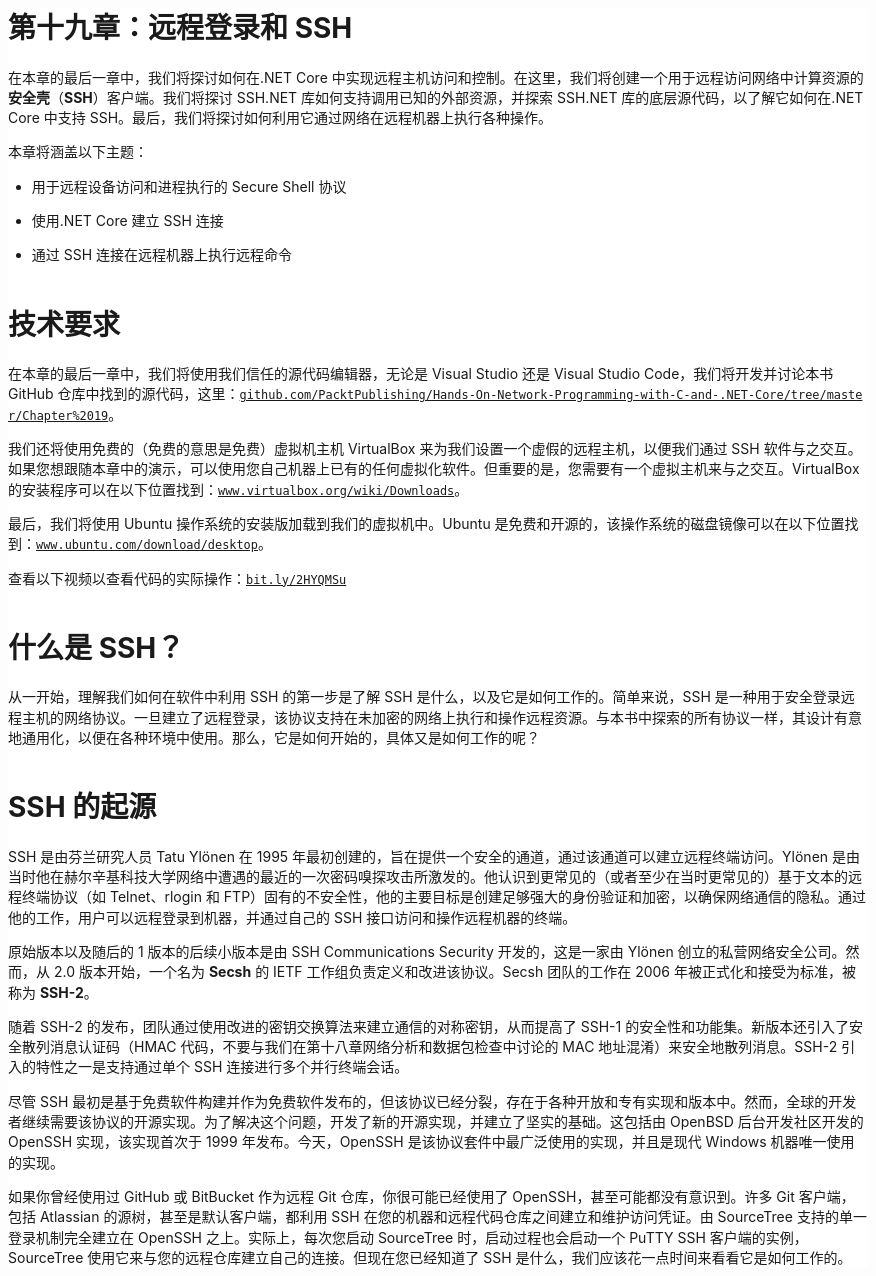 # 第十九章：远程登录和 SSH

在本章的最后一章中，我们将探讨如何在.NET Core 中实现远程主机访问和控制。在这里，我们将创建一个用于远程访问网络中计算资源的**安全壳**（**SSH**）客户端。我们将探讨 SSH.NET 库如何支持调用已知的外部资源，并探索 SSH.NET 库的底层源代码，以了解它如何在.NET Core 中支持 SSH。最后，我们将探讨如何利用它通过网络在远程机器上执行各种操作。

本章将涵盖以下主题：

+   用于远程设备访问和进程执行的 Secure Shell 协议

+   使用.NET Core 建立 SSH 连接

+   通过 SSH 连接在远程机器上执行远程命令

# 技术要求

在本章的最后一章中，我们将使用我们信任的源代码编辑器，无论是 Visual Studio 还是 Visual Studio Code，我们将开发并讨论本书 GitHub 仓库中找到的源代码，这里：[`github.com/PacktPublishing/Hands-On-Network-Programming-with-C-and-.NET-Core/tree/master/Chapter%2019`](https://github.com/PacktPublishing/Hands-On-Network-Programming-with-C-and-.NET-Core/tree/master/Chapter%2019)。

我们还将使用免费的（免费的意思是免费）虚拟机主机 VirtualBox 来为我们设置一个虚假的远程主机，以便我们通过 SSH 软件与之交互。如果您想跟随本章中的演示，可以使用您自己机器上已有的任何虚拟化软件。但重要的是，您需要有一个虚拟主机来与之交互。VirtualBox 的安装程序可以在以下位置找到：[`www.virtualbox.org/wiki/Downloads`](https://www.virtualbox.org/wiki/Downloads)。

最后，我们将使用 Ubuntu 操作系统的安装版加载到我们的虚拟机中。Ubuntu 是免费和开源的，该操作系统的磁盘镜像可以在以下位置找到：[`www.ubuntu.com/download/desktop`](https://www.ubuntu.com/download/desktop)。

查看以下视频以查看代码的实际操作：[`bit.ly/2HYQMSu`](http://bit.ly/2HYQMSu)

# 什么是 SSH？

从一开始，理解我们如何在软件中利用 SSH 的第一步是了解 SSH 是什么，以及它是如何工作的。简单来说，SSH 是一种用于安全登录远程主机的网络协议。一旦建立了远程登录，该协议支持在未加密的网络上执行和操作远程资源。与本书中探索的所有协议一样，其设计有意地通用化，以便在各种环境中使用。那么，它是如何开始的，具体又是如何工作的呢？

# SSH 的起源

SSH 是由芬兰研究人员 Tatu Ylönen 在 1995 年最初创建的，旨在提供一个安全的通道，通过该通道可以建立远程终端访问。Ylönen 是由当时他在赫尔辛基科技大学网络中遭遇的最近的一次密码嗅探攻击所激发的。他认识到更常见的（或者至少在当时更常见的）基于文本的远程终端协议（如 Telnet、rlogin 和 FTP）固有的不安全性，他的主要目标是创建足够强大的身份验证和加密，以确保网络通信的隐私。通过他的工作，用户可以远程登录到机器，并通过自己的 SSH 接口访问和操作远程机器的终端。

原始版本以及随后的 1 版本的后续小版本是由 SSH Communications Security 开发的，这是一家由 Ylönen 创立的私营网络安全公司。然而，从 2.0 版本开始，一个名为 **Secsh** 的 IETF 工作组负责定义和改进该协议。Secsh 团队的工作在 2006 年被正式化和接受为标准，被称为 **SSH-2**。

随着 SSH-2 的发布，团队通过使用改进的密钥交换算法来建立通信的对称密钥，从而提高了 SSH-1 的安全性和功能集。新版本还引入了安全散列消息认证码（HMAC 代码，不要与我们在第十八章网络分析和数据包检查中讨论的 MAC 地址混淆）来安全地散列消息。SSH-2 引入的特性之一是支持通过单个 SSH 连接进行多个并行终端会话。

尽管 SSH 最初是基于免费软件构建并作为免费软件发布的，但该协议已经分裂，存在于各种开放和专有实现和版本中。然而，全球的开发者继续需要该协议的开源实现。为了解决这个问题，开发了新的开源实现，并建立了坚实的基础。这包括由 OpenBSD 后台开发社区开发的 OpenSSH 实现，该实现首次于 1999 年发布。今天，OpenSSH 是该协议套件中最广泛使用的实现，并且是现代 Windows 机器唯一使用的实现。

如果你曾经使用过 GitHub 或 BitBucket 作为远程 Git 仓库，你很可能已经使用了 OpenSSH，甚至可能都没有意识到。许多 Git 客户端，包括 Atlassian 的源树，甚至是默认客户端，都利用 SSH 在您的机器和远程代码仓库之间建立和维护访问凭证。由 SourceTree 支持的单一登录机制完全建立在 OpenSSH 之上。实际上，每次您启动 SourceTree 时，启动过程也会启动一个 PuTTY SSH 客户端的实例，SourceTree 使用它来与您的远程仓库建立自己的连接。但现在您已经知道了 SSH 是什么，我们应该花一点时间来看看它是如何工作的。
